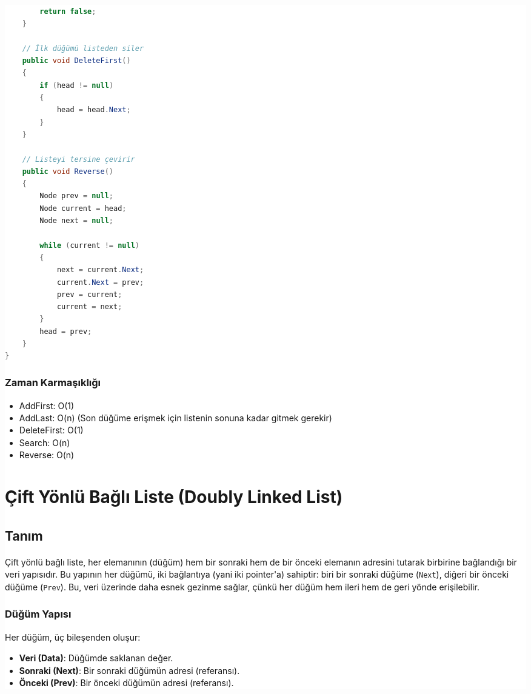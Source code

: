 ```csharp
        return false;
    }

    // İlk düğümü listeden siler
    public void DeleteFirst()
    {
        if (head != null)
        {
            head = head.Next;
        }
    }

    // Listeyi tersine çevirir
    public void Reverse()
    {
        Node prev = null;
        Node current = head;
        Node next = null;
        
        while (current != null)
        {
            next = current.Next;
            current.Next = prev;
            prev = current;
            current = next;
        }
        head = prev;
    }
}

```

### Zaman Karmaşıklığı
- AddFirst: O(1)
- AddLast: O(n) (Son düğüme erişmek için listenin sonuna kadar gitmek gerekir)
- DeleteFirst: O(1)
- Search: O(n)
- Reverse: O(n)


# Çift Yönlü Bağlı Liste (Doubly Linked List)

## Tanım
Çift yönlü bağlı liste, her elemanının (düğüm) hem bir sonraki hem de bir önceki elemanın adresini tutarak birbirine bağlandığı bir veri yapısıdır. Bu yapının her düğümü, iki bağlantıya (yani iki pointer'a) sahiptir: biri bir sonraki düğüme (`Next`), diğeri bir önceki düğüme (`Prev`). Bu, veri üzerinde daha esnek gezinme sağlar, çünkü her düğüm hem ileri hem de geri yönde erişilebilir.

### Düğüm Yapısı
Her düğüm, üç bileşenden oluşur:
- **Veri (Data)**: Düğümde saklanan değer.
- **Sonraki (Next)**: Bir sonraki düğümün adresi (referansı).
- **Önceki (Prev)**: Bir önceki düğümün adresi (referansı).
